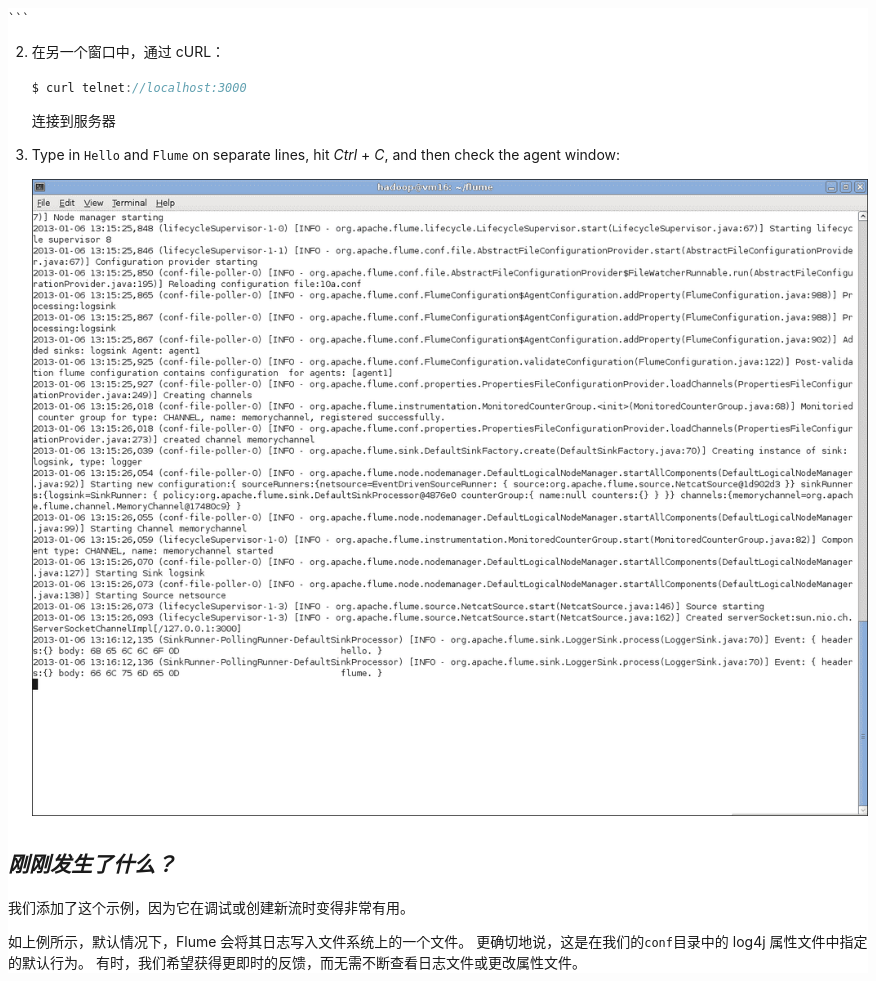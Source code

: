     ```

2.  在另一个窗口中，通过 cURL：

    ```scala
    $ curl telnet://localhost:3000

    ```

    连接到服务器
3.  Type in `Hello` and `Flume` on separate lines, hit *Ctrl* + *C*, and then check the agent window:

    ![Time for action – logging to the console](img/7300_10_02.jpg)

## *刚刚发生了什么？*

我们添加了这个示例，因为它在调试或创建新流时变得非常有用。

如上例所示，默认情况下，Flume 会将其日志写入文件系统上的一个文件。 更确切地说，这是在我们的`conf`目录中的 log4j 属性文件中指定的默认行为。 有时，我们希望获得更即时的反馈，而无需不断查看日志文件或更改属性文件。
